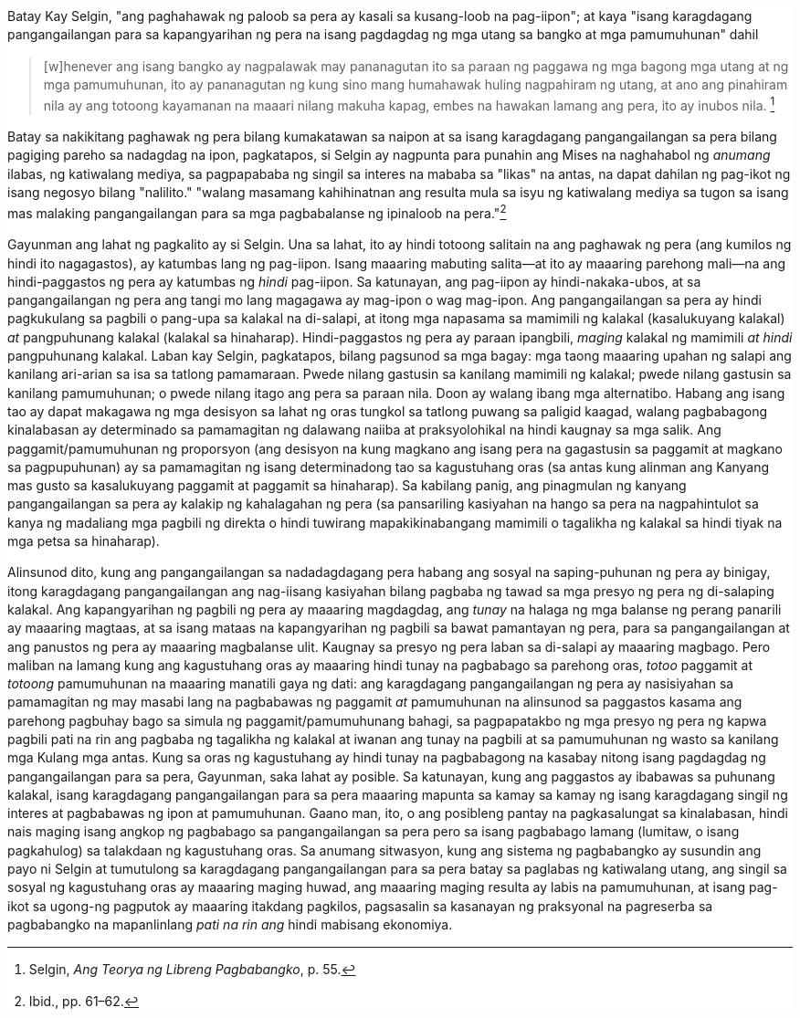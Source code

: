 Batay Kay Selgin, "ang paghahawak ng paloob sa pera ay kasali sa kusang-loob na pag-iipon"; at kaya "isang karagdagang pangangailangan para sa kapangyarihan ng pera na isang pagdagdag ng mga utang sa bangko at mga pamumuhunan" dahil

> [w]henever ang isang bangko ay nagpalawak may pananagutan ito sa paraan ng paggawa ng mga bagong mga utang at ng mga pamumuhunan, ito ay pananagutan ng kung sino mang humahawak huling nagpahiram ng utang, at ano ang pinahiram nila ay ang totoong kayamanan na maaari nilang makuha kapag, embes na hawakan lamang ang pera, ito ay inubos nila. [^29]

Batay sa nakikitang paghawak ng pera bilang kumakatawan sa naipon at sa isang karagdagang pangangailangan sa pera bilang pagiging pareho sa nadagdag na ipon, pagkatapos, si Selgin ay nagpunta para punahin ang Mises na naghahabol ng *anumang* ilabas, ng katiwalang mediya, sa pagpapababa ng singil sa interes na mababa sa "likas" na antas, na dapat dahilan ng pag-ikot ng isang negosyo bilang "nalilito." "walang masamang kahihinatnan ang resulta mula sa isyu ng katiwalang mediya sa tugon sa isang mas malaking pangangailangan para sa mga pagbabalanse ng ipinaloob na pera."[^30]

Gayunman ang lahat ng pagkalito ay si Selgin. Una sa lahat, ito ay hindi totoong salitain na ang paghawak ng pera (ang kumilos ng hindi ito nagagastos), ay katumbas lang ng pag-iipon. Isang maaaring mabuting salita—at ito ay maaaring parehong mali—na ang hindi-paggastos ng pera ay katumbas ng *hindi* pag-iipon. Sa katunayan, ang pag-iipon ay hindi-nakaka-ubos, at sa pangangailangan ng pera ang tangi mo lang magagawa ay mag-ipon o wag mag-ipon. Ang pangangailangan sa pera ay hindi pagkukulang sa pagbili o pang-upa sa kalakal na di-salapi, at itong mga napasama sa mamimili ng kalakal (kasalukuyang kalakal) *at* pangpuhunang kalakal (kalakal sa hinaharap). Hindi-paggastos ng pera ay paraan ipangbili, *maging* kalakal ng mamimili *at hindi* pangpuhunang kalakal. Laban kay Selgin, pagkatapos, bilang pagsunod sa mga bagay: mga taong maaaring upahan ng salapi ang kanilang ari-arian sa isa sa tatlong pamamaraan. Pwede nilang gastusin sa kanilang mamimili ng kalakal; pwede nilang gastusin sa kanilang pamumuhunan; o pwede nilang itago ang pera sa paraan nila. Doon ay walang ibang mga alternatibo. Habang ang isang tao ay dapat makagawa ng mga desisyon sa lahat ng oras tungkol sa tatlong puwang sa paligid kaagad, walang pagbabagong kinalabasan ay determinado sa pamamagitan ng dalawang naiiba at praksyolohikal na hindi kaugnay sa mga salik. Ang paggamit/pamumuhunan ng proporsyon (ang desisyon na kung magkano ang isang pera na gagastusin sa paggamit at magkano sa pagpupuhunan) ay sa pamamagitan ng isang determinadong tao sa kagustuhang oras (sa antas kung alinman ang Kanyang mas gusto sa kasalukuyang paggamit at paggamit sa hinaharap). Sa kabilang panig, ang pinagmulan ng kanyang pangangailangan sa pera ay kalakip ng kahalagahan ng pera (sa pansariling kasiyahan na hango sa pera na nagpahintulot sa kanya ng madaliang mga pagbili ng direkta o hindi tuwirang mapakikinabangang mamimili o tagalikha ng kalakal sa hindi tiyak na mga petsa sa hinaharap).

Alinsunod dito, kung ang pangangailangan sa nadadagdagang pera habang ang sosyal na saping-puhunan ng pera ay binigay, itong karagdagang pangangailangan ang nag-iisang kasiyahan bilang pagbaba ng tawad sa mga presyo ng pera ng di-salaping kalakal. Ang kapangyarihan ng pagbili ng pera ay maaaring magdagdag, ang *tunay* na halaga ng mga balanse ng perang panarili ay maaaring magtaas, at sa isang mataas na kapangyarihan ng pagbili sa bawat pamantayan ng pera, para sa pangangailangan at ang panustos ng pera ay maaaring magbalanse ulit. Kaugnay sa presyo ng pera laban sa di-salapi ay maaaring magbago. Pero maliban na lamang kung ang kagustuhang oras ay maaaring hindi tunay na pagbabago sa parehong oras, *totoo* paggamit at *totoong* pamumuhunan na maaaring manatili gaya ng dati: ang karagdagang pangangailangan ng pera ay nasisiyahan sa pamamagitan ng may masabi lang na pagbabawas ng paggamit *at* pamumuhunan na alinsunod sa paggastos kasama ang parehong pagbuhay bago sa simula ng paggamit/pamumuhunang bahagi, sa pagpapatakbo ng mga presyo ng pera ng kapwa pagbili pati na rin ang pagbaba ng tagalikha ng kalakal at iwanan ang tunay na pagbili at sa pamumuhunan ng wasto sa kanilang mga Kulang mga antas. Kung sa oras ng kagustuhang ay hindi tunay na pagbabagong na kasabay nitong isang pagdagdag ng pangangailangan para sa pera, Gayunman, saka lahat ay posible. Sa katunayan, kung ang paggastos ay ibabawas sa puhunang kalakal, isang karagdagang pangangailangan para sa pera maaaring mapunta sa kamay sa kamay ng isang karagdagang singil ng interes at pagbabawas ng ipon at pamumuhunan. Gaano man, ito, o ang posibleng pantay na pagkasalungat sa kinalabasan, hindi nais maging isang angkop ng pagbabago sa pangangailangan sa pera pero sa isang pagbabago lamang (lumitaw, o isang pagkahulog) sa talakdaan ng kagustuhang oras. Sa anumang sitwasyon, kung ang sistema ng pagbabangko ay susundin ang payo ni Selgin at tumutulong sa karagdagang pangangailangan para sa pera batay sa paglabas ng katiwalang utang, ang singil sa sosyal ng kagustuhang oras ay maaaring maging huwad, ang maaaring maging resulta ay labis na pamumuhunan, at isang pag-ikot sa ugong-ng pagputok ay maaaring itakdang pagkilos, pagsasalin sa kasanayan ng praksyonal na pagreserba sa pagbabangko na mapanlinlang *pati na rin ang* hindi mabisang ekonomiya.


[^20]: Sa sumusunod makikita sa natatanging si Murray N. Rothbard, *Ang Kababalaghan ng Pagbabangko* (New York: Sila Richardson at Sunset, 1983); iyon din, *Ang Kaso para sa 100 Porsyentong Gintong Dolyar* (Auburn, Ala.: Ludwig van Mises Institute, 1991); Mises, *Ang Teorya ng Pera at Utang*; iyon din, *Kilos ng Tao*; pati si Walter Block, "Praksyonal na Pagreserba sa Pagbabangko: Isang Perspektibong Paglilibing-ng disiplina," at *Tao, Ekonomya, at Kalayaan: Mga Sanaysay sa Karangalan ni Murray N. Rothbard*, Walter Block at Llewelyn H. Rockwell, Jr., eds. (Auburn, Ala.: Ludwig van Mises Institute, 1988); S. Koch, *Praksyonal na Pagreserba sa Pagbabangko: Isang Praktikal na Pagpintas* (Punong sanaysay, Unibersidad ng Nevada, Las Vegas, 1992).
[^21]: Tungkol sa teorya ng pag-ikot ng negosyo na makikita sa partikular na Ludwig van Mises, *Geldwertstabilisierung under Konkunkturpolitik*Jena: Gustav Fischer, 1928); iyon din, *Kilos ng Tao*, kabanata. 20; F.A. Hayes, *mga Presyo at Paglikha*(London: Rougledge at Kegan Paul, 1931); Murray N. Rothbard, *Malaking Depresyon ng Amerika* (Lungsod ng Kansas: Sheed at Ward, 1975).
[^22]: Tungkol sa napakahalang pagkakaiba sa pagitan kagamitan sa utang at sirkulasyon ng utang, Tignan ang Mises, *Ang Teorya ng Pera at Utang*pp. 263ff.
[^23]: Tignan si Lawrence White, *Paligsahan at Pera* (New York: Unibersidad na Pahayagan ng New York, 1989); George Selgin, *Ang Teorya ng Libreng Pagbabangko* (Totowa, N.J.: Rowman at Little field, 1988).
[^24]: Para sa kapintasan nila White at Selgin bilang hindi maunawaan ang napakahalagang tulak ng Mises sa teorya ng pera at pagbabangko tignan si Joseph Salerno, "Ang Konsepto ng Koordinasyon na Makro-ekonomiya ng Awstrya," sa *Ekonomiya ng Awstrya: perspektibo sa nakaraan at mga pag-asa para sa hinaharap*, Richard Ebeling, ed. (Hillsdale, Mich.: Hillsdale Collage Press, 1991); iyon din, "Mises and Hayek Dehomogenized,” *Pagsusuri sa Ekonomiya ng Awstrya* 6, no. 2(1993): 113–46.
[^25]: White, *Paligsahan at Pera*, p. 156, pati pp. 55–56; si George Selgin, "maliit-na pagbabago sa Chile: Ang Katotohananh tungkol sa bahagi ng Libreng-Pagbabangko," *Pahayagang palihan ng Ekonomiya ng Awstrya* (Taglamig/Tagsibol, 1990): 5.
[^26]: White, *Pera at Paligsahan*, p. 157; Selgin, *Ang Teorya ng Libreng Pagbabangko*, p. 137.
[^27]: Tignan si Block, "Praksyonal na Pagreserba sa Pagbabangko: Isang Perspektibong Libing ng Disiplina," p. 30.
[^28]: Para ito sa isang kapintasan ng pagkakamali sa tingin ni Rothbard, *Labis na Depresyon ng Amerika*, pp. 39–43; Hans-Hermann Hopped, "Teorya ng Trabaho, Interes ng Pera, at Proseso sa Pamumuhunan: Ang kaso ng Misesyan Laban sa Keynes," ay *Ang Ekonomiya at Tuntunin ng moralidad ng Pribadong Ari-arian*, Hoppe, ed. (Boston: Kluwer, 1993), pp. 119–20, 137–38.
[^29]: Selgin, *Ang Teorya ng Libreng Pagbabangko*, p. 55.
[^30]: Ibid., pp. 61–62.
[^31]: Tignan sila Friedman at Schwartz, "Ay may Gobyernong Dilang Papel sa Pera?"